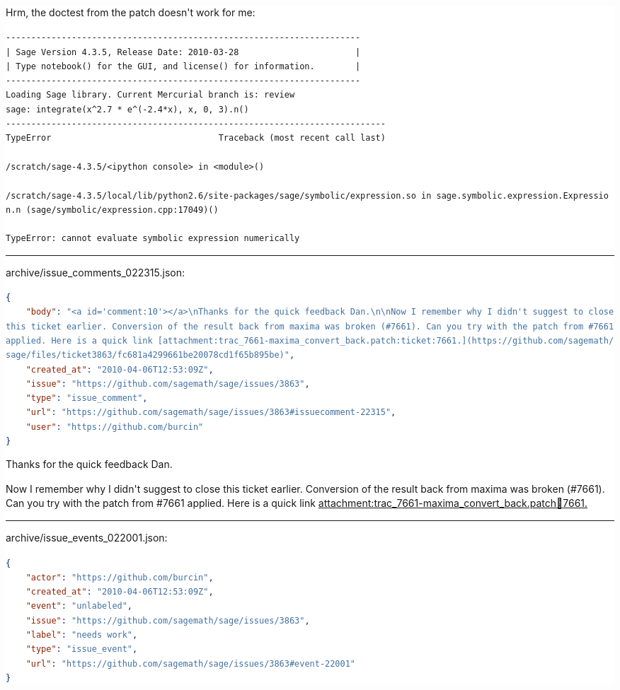 <a id='comment:9'></a>
Hrm, the doctest from the patch doesn't work for me:

```
----------------------------------------------------------------------
| Sage Version 4.3.5, Release Date: 2010-03-28                       |
| Type notebook() for the GUI, and license() for information.        |
----------------------------------------------------------------------
Loading Sage library. Current Mercurial branch is: review
sage: integrate(x^2.7 * e^(-2.4*x), x, 0, 3).n() 
---------------------------------------------------------------------------
TypeError                                 Traceback (most recent call last)

/scratch/sage-4.3.5/<ipython console> in <module>()

/scratch/sage-4.3.5/local/lib/python2.6/site-packages/sage/symbolic/expression.so in sage.symbolic.expression.Expression.n (sage/symbolic/expression.cpp:17049)()

TypeError: cannot evaluate symbolic expression numerically
```



---

archive/issue_comments_022315.json:
```json
{
    "body": "<a id='comment:10'></a>\nThanks for the quick feedback Dan.\n\nNow I remember why I didn't suggest to close this ticket earlier. Conversion of the result back from maxima was broken (#7661). Can you try with the patch from #7661 applied. Here is a quick link [attachment:trac_7661-maxima_convert_back.patch:ticket:7661.](https://github.com/sagemath/sage/files/ticket3863/fc681a4299661be20078cd1f65b895be)",
    "created_at": "2010-04-06T12:53:09Z",
    "issue": "https://github.com/sagemath/sage/issues/3863",
    "type": "issue_comment",
    "url": "https://github.com/sagemath/sage/issues/3863#issuecomment-22315",
    "user": "https://github.com/burcin"
}
```

<a id='comment:10'></a>
Thanks for the quick feedback Dan.

Now I remember why I didn't suggest to close this ticket earlier. Conversion of the result back from maxima was broken (#7661). Can you try with the patch from #7661 applied. Here is a quick link [attachment:trac_7661-maxima_convert_back.patch:ticket:7661.](https://github.com/sagemath/sage/files/ticket3863/fc681a4299661be20078cd1f65b895be)



---

archive/issue_events_022001.json:
```json
{
    "actor": "https://github.com/burcin",
    "created_at": "2010-04-06T12:53:09Z",
    "event": "unlabeled",
    "issue": "https://github.com/sagemath/sage/issues/3863",
    "label": "needs work",
    "type": "issue_event",
    "url": "https://github.com/sagemath/sage/issues/3863#event-22001"
}
```
